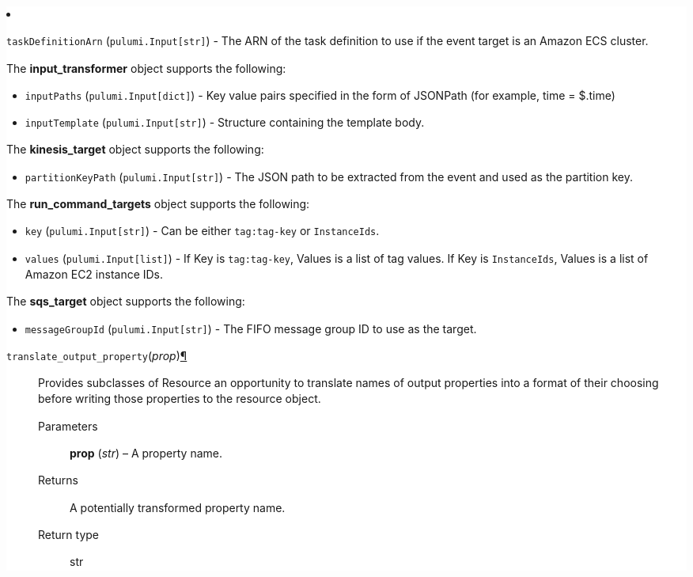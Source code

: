 <li><p><code class="docutils literal notranslate"><span class="pre">taskDefinitionArn</span></code> (<code class="docutils literal notranslate"><span class="pre">pulumi.Input[str]</span></code>) - The ARN of the task definition to use if the event target is an Amazon ECS cluster.</p></li>
</ul>
<p>The <strong>input_transformer</strong> object supports the following:</p>
<ul class="simple">
<li><p><code class="docutils literal notranslate"><span class="pre">inputPaths</span></code> (<code class="docutils literal notranslate"><span class="pre">pulumi.Input[dict]</span></code>) - Key value pairs specified in the form of JSONPath (for example, time = $.time)</p></li>
<li><p><code class="docutils literal notranslate"><span class="pre">inputTemplate</span></code> (<code class="docutils literal notranslate"><span class="pre">pulumi.Input[str]</span></code>) - Structure containing the template body.</p></li>
</ul>
<p>The <strong>kinesis_target</strong> object supports the following:</p>
<ul class="simple">
<li><p><code class="docutils literal notranslate"><span class="pre">partitionKeyPath</span></code> (<code class="docutils literal notranslate"><span class="pre">pulumi.Input[str]</span></code>) - The JSON path to be extracted from the event and used as the partition key.</p></li>
</ul>
<p>The <strong>run_command_targets</strong> object supports the following:</p>
<ul class="simple">
<li><p><code class="docutils literal notranslate"><span class="pre">key</span></code> (<code class="docutils literal notranslate"><span class="pre">pulumi.Input[str]</span></code>) - Can be either <code class="docutils literal notranslate"><span class="pre">tag:tag-key</span></code> or <code class="docutils literal notranslate"><span class="pre">InstanceIds</span></code>.</p></li>
<li><p><code class="docutils literal notranslate"><span class="pre">values</span></code> (<code class="docutils literal notranslate"><span class="pre">pulumi.Input[list]</span></code>) - If Key is <code class="docutils literal notranslate"><span class="pre">tag:tag-key</span></code>, Values is a list of tag values. If Key is <code class="docutils literal notranslate"><span class="pre">InstanceIds</span></code>, Values is a list of Amazon EC2 instance IDs.</p></li>
</ul>
<p>The <strong>sqs_target</strong> object supports the following:</p>
<ul class="simple">
<li><p><code class="docutils literal notranslate"><span class="pre">messageGroupId</span></code> (<code class="docutils literal notranslate"><span class="pre">pulumi.Input[str]</span></code>) - The FIFO message group ID to use as the target.</p></li>
</ul>
</dd></dl>

<dl class="py method">
<dt id="pulumi_aws.cloudwatch.EventTarget.translate_output_property">
<code class="sig-name descname">translate_output_property</code><span class="sig-paren">(</span><em class="sig-param"><span class="n">prop</span></em><span class="sig-paren">)</span><a class="headerlink" href="#pulumi_aws.cloudwatch.EventTarget.translate_output_property" title="Permalink to this definition">¶</a></dt>
<dd><p>Provides subclasses of Resource an opportunity to translate names of output properties
into a format of their choosing before writing those properties to the resource object.</p>
<dl class="field-list simple">
<dt class="field-odd">Parameters</dt>
<dd class="field-odd"><p><strong>prop</strong> (<em>str</em>) – A property name.</p>
</dd>
<dt class="field-even">Returns</dt>
<dd class="field-even"><p>A potentially transformed property name.</p>
</dd>
<dt class="field-odd">Return type</dt>
<dd class="field-odd"><p>str</p>
</dd>
</dl>
</dd></dl>
